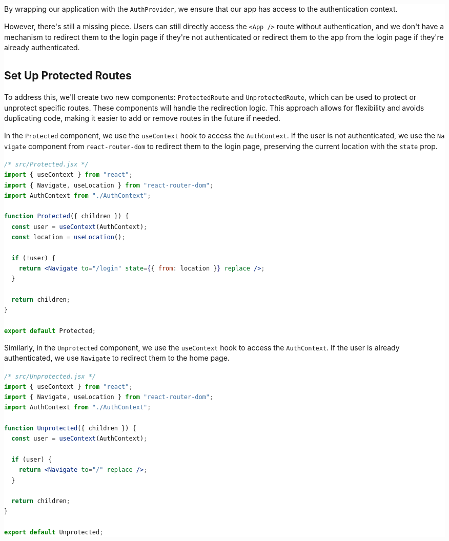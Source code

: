 By wrapping our application with the `AuthProvider`, we ensure that our app has access to the authentication context.

However, there's still a missing piece. Users can still directly access the `<App />` route without authentication, and we don't have a mechanism to redirect them to the login page if they're not authenticated or redirect them to the app from the login page if they're already authenticated.

## Set Up Protected Routes

To address this, we'll create two new components: `ProtectedRoute` and `UnprotectedRoute`, which can be used to protect or unprotect specific routes. These components will handle the redirection logic. This approach allows for flexibility and avoids duplicating code, making it easier to add or remove routes in the future if needed.

In the `Protected` component, we use the `useContext` hook to access the `AuthContext`. If the user is not authenticated, we use the `Navigate` component from `react-router-dom` to redirect them to the login page, preserving the current location with the `state` prop.

```jsx
/* src/Protected.jsx */
import { useContext } from "react";
import { Navigate, useLocation } from "react-router-dom";
import AuthContext from "./AuthContext";

function Protected({ children }) {
  const user = useContext(AuthContext);
  const location = useLocation();

  if (!user) {
    return <Navigate to="/login" state={{ from: location }} replace />;
  }

  return children;
}

export default Protected;
```

Similarly, in the `Unprotected` component, we use the `useContext` hook to access the `AuthContext`. If the user is already authenticated, we use `Navigate` to redirect them to the home page.

```jsx
/* src/Unprotected.jsx */
import { useContext } from "react";
import { Navigate, useLocation } from "react-router-dom";
import AuthContext from "./AuthContext";

function Unprotected({ children }) {
  const user = useContext(AuthContext);

  if (user) {
    return <Navigate to="/" replace />;
  }

  return children;
}

export default Unprotected;
```
